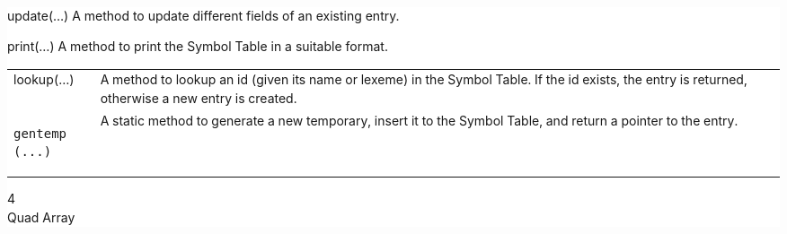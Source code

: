 update(…) A method to update different fields of an existing entry.

print(…) A method to print the Symbol Table in a suitable format.

</div>
</div>
<table>
<tbody>
<tr>
<td>
<div class="layoutArea">
<div class="column">
lookup(…)

</div>
</div>
</td>
<td>
<div class="layoutArea">
<div class="column">
A method to lookup an id (given its name or lexeme) in the Symbol Table. If the id exists, the entry is returned, otherwise a new entry is created.

</div>
</div>
</td>
</tr>
<tr>
<td>
<div class="layoutArea">
<div class="column">
<pre>gentemp(...)
</pre>
</div>
</div>
</td>
<td>
<div class="layoutArea">
<div class="column">
A static method to generate a new temporary, insert it to the Symbol Table, and return a pointer to the entry.

</div>
</div>
</td>
</tr>
</tbody>
</table>
<div class="layoutArea">
<div class="column">
4

</div>
</div>
</div>
<div class="page" title="Page 5">
<div class="layoutArea">
<div class="column">
Quad Array
